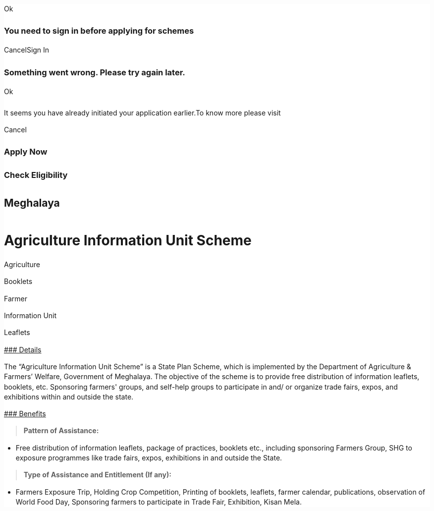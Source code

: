 Ok

### 

### You need to sign in before applying for schemes

CancelSign In

### Something went wrong. Please try again later.

Ok

### 

It seems you have already initiated your application earlier.To know more please visit

Cancel

### Apply Now

### Check Eligibility

Meghalaya
---------

Agriculture Information Unit Scheme
===================================

Agriculture

Booklets

Farmer

Information Unit

Leaflets

[### Details](https://www.myscheme.gov.in/schemes/aius#details)

The “Agriculture Information Unit Scheme” is a State Plan Scheme, which is implemented by the Department of Agriculture & Farmers’ Welfare, Government of Meghalaya. The objective of the scheme is to provide free distribution of information leaflets, booklets, etc. Sponsoring farmers' groups, and self-help groups to participate in and/ or organize trade fairs, expos, and exhibitions within and outside the state.

[### Benefits](https://www.myscheme.gov.in/schemes/aius#benefits)

> **Pattern of Assistance:**

*   Free distribution of information leaflets, package of practices, booklets etc., including sponsoring Farmers Group, SHG to exposure programmes like trade fairs, expos, exhibitions in and outside the State.

> **Type of Assistance and Entitlement (If any):**

*   Farmers Exposure Trip, Holding Crop Competition, Printing of booklets, leaflets, farmer calendar, publications, observation of World Food Day, Sponsoring farmers to participate in Trade Fair, Exhibition, Kisan Mela.
